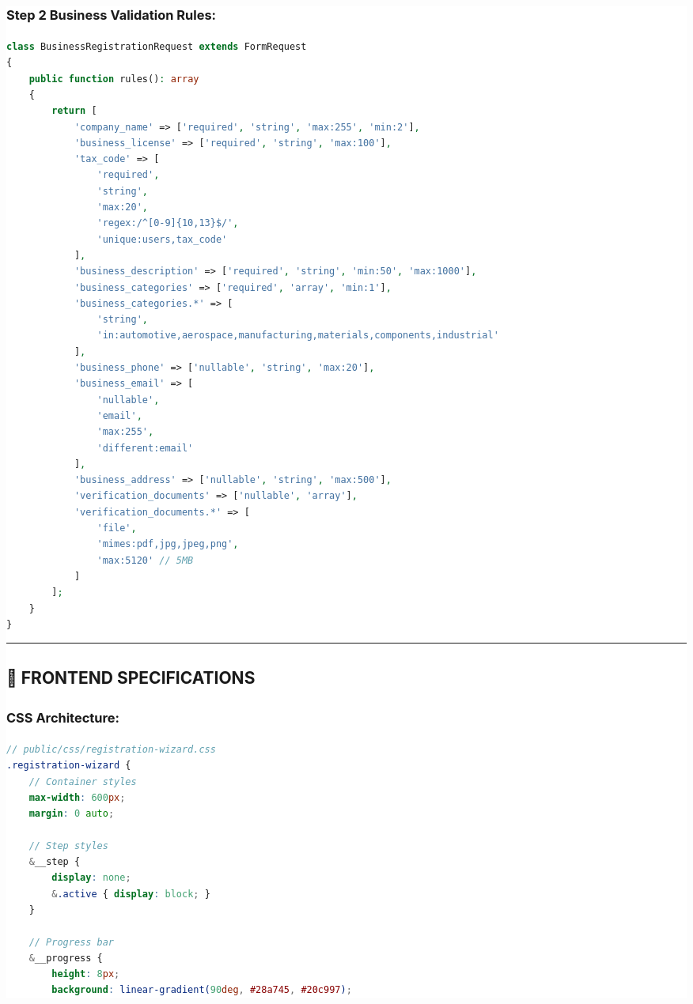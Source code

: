 ### **Step 2 Business Validation Rules:**
```php
class BusinessRegistrationRequest extends FormRequest
{
    public function rules(): array
    {
        return [
            'company_name' => ['required', 'string', 'max:255', 'min:2'],
            'business_license' => ['required', 'string', 'max:100'],
            'tax_code' => [
                'required', 
                'string', 
                'max:20',
                'regex:/^[0-9]{10,13}$/',
                'unique:users,tax_code'
            ],
            'business_description' => ['required', 'string', 'min:50', 'max:1000'],
            'business_categories' => ['required', 'array', 'min:1'],
            'business_categories.*' => [
                'string',
                'in:automotive,aerospace,manufacturing,materials,components,industrial'
            ],
            'business_phone' => ['nullable', 'string', 'max:20'],
            'business_email' => [
                'nullable', 
                'email', 
                'max:255',
                'different:email'
            ],
            'business_address' => ['nullable', 'string', 'max:500'],
            'verification_documents' => ['nullable', 'array'],
            'verification_documents.*' => [
                'file',
                'mimes:pdf,jpg,jpeg,png',
                'max:5120' // 5MB
            ]
        ];
    }
}
```

---

## 🎨 **FRONTEND SPECIFICATIONS**

### **CSS Architecture:**
```scss
// public/css/registration-wizard.css
.registration-wizard {
    // Container styles
    max-width: 600px;
    margin: 0 auto;
    
    // Step styles
    &__step {
        display: none;
        &.active { display: block; }
    }
    
    // Progress bar
    &__progress {
        height: 8px;
        background: linear-gradient(90deg, #28a745, #20c997);
```